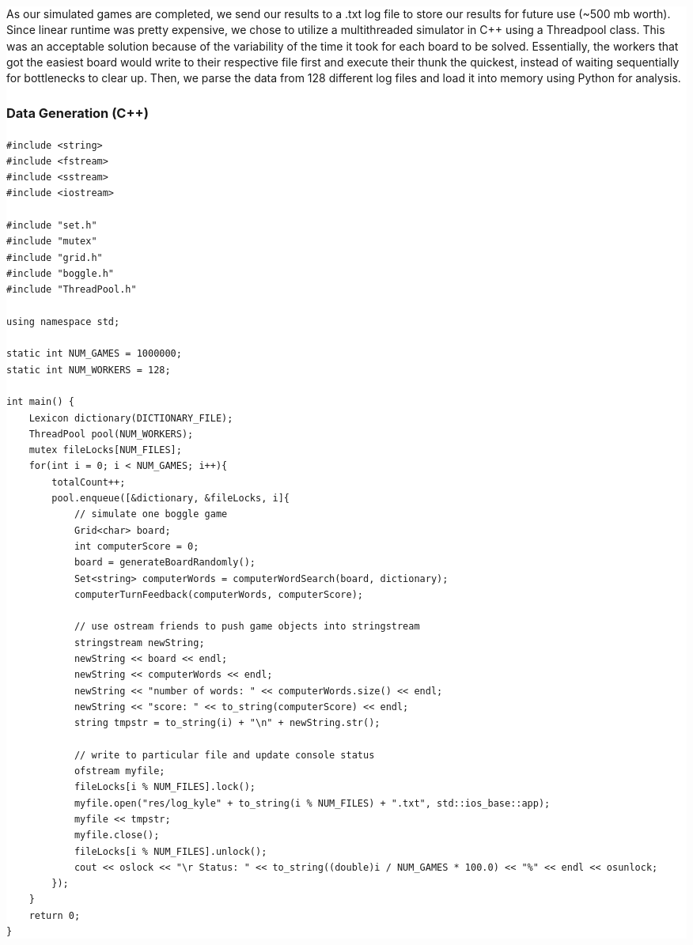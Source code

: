 As our simulated games are completed, we send our results to a .txt log file to store our results for future use (~500 mb worth). Since linear runtime was pretty expensive, we chose to utilize a multithreaded simulator in C++ using a Threadpool class.  This was an acceptable solution because of the variability of the time it took for each board to be solved.  Essentially, the workers that got the easiest board would write to their respective file first and execute their thunk the quickest, instead of waiting sequentially for bottlenecks to clear up. Then, we parse the data from 128 different log files and load it into memory using Python for analysis.

### Data Generation (C++)

```
#include <string>
#include <fstream>
#include <sstream>
#include <iostream>

#include "set.h"
#include "mutex"
#include "grid.h"
#include "boggle.h"
#include "ThreadPool.h"

using namespace std;

static int NUM_GAMES = 1000000;
static int NUM_WORKERS = 128;

int main() {
    Lexicon dictionary(DICTIONARY_FILE);
    ThreadPool pool(NUM_WORKERS);
    mutex fileLocks[NUM_FILES];
    for(int i = 0; i < NUM_GAMES; i++){
        totalCount++;
        pool.enqueue([&dictionary, &fileLocks, i]{
            // simulate one boggle game
            Grid<char> board;
            int computerScore = 0;
            board = generateBoardRandomly();
            Set<string> computerWords = computerWordSearch(board, dictionary);
            computerTurnFeedback(computerWords, computerScore);

            // use ostream friends to push game objects into stringstream 
            stringstream newString;
            newString << board << endl;
            newString << computerWords << endl;
            newString << "number of words: " << computerWords.size() << endl;
            newString << "score: " << to_string(computerScore) << endl;
            string tmpstr = to_string(i) + "\n" + newString.str();

            // write to particular file and update console status
            ofstream myfile;
            fileLocks[i % NUM_FILES].lock();
            myfile.open("res/log_kyle" + to_string(i % NUM_FILES) + ".txt", std::ios_base::app);
            myfile << tmpstr;
            myfile.close();
            fileLocks[i % NUM_FILES].unlock();
            cout << oslock << "\r Status: " << to_string((double)i / NUM_GAMES * 100.0) << "%" << endl << osunlock;
        });
    }
    return 0;
}
```
